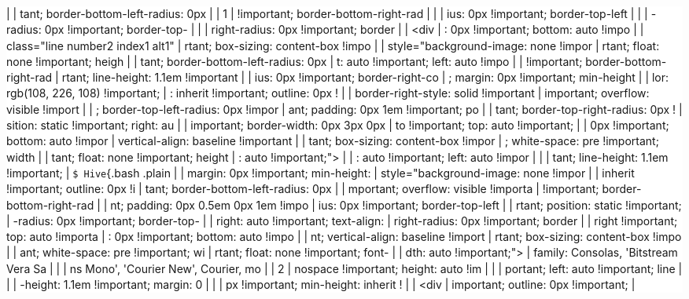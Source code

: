 |                                      | tant; border-bottom-left-radius: 0px |
| 1                                    |  !important; border-bottom-right-rad |
|                                      | ius: 0px !important; border-top-left |
| </div>                               | -radius: 0px !important; border-top- |
|                                      | right-radius: 0px !important; border |
| <div                                 | : 0px !important; bottom: auto !impo |
| class="line number2 index1 alt1"     | rtant; box-sizing: content-box !impo |
| style="background-image: none !impor | rtant; float: none !important; heigh |
| tant; border-bottom-left-radius: 0px | t: auto !important; left: auto !impo |
|  !important; border-bottom-right-rad | rtant; line-height: 1.1em !important |
| ius: 0px !important; border-right-co | ; margin: 0px !important; min-height |
| lor: rgb(108, 226, 108) !important;  | : inherit !important; outline: 0px ! |
| border-right-style: solid !important | important; overflow: visible !import |
| ; border-top-left-radius: 0px !impor | ant; padding: 0px 1em !important; po |
| tant; border-top-right-radius: 0px ! | sition: static !important; right: au |
| important; border-width: 0px 3px 0px | to !important; top: auto !important; |
|  0px !important; bottom: auto !impor |  vertical-align: baseline !important |
| tant; box-sizing: content-box !impor | ; white-space: pre !important; width |
| tant; float: none !important; height | : auto !important;">                 |
| : auto !important; left: auto !impor |                                      |
| tant; line-height: 1.1em !important; | `$ Hive`{.bash .plain                |
|  margin: 0px !important; min-height: | style="background-image: none !impor |
|  inherit !important; outline: 0px !i | tant; border-bottom-left-radius: 0px |
| mportant; overflow: visible !importa |  !important; border-bottom-right-rad |
| nt; padding: 0px 0.5em 0px 1em !impo | ius: 0px !important; border-top-left |
| rtant; position: static !important;  | -radius: 0px !important; border-top- |
| right: auto !important; text-align:  | right-radius: 0px !important; border |
| right !important; top: auto !importa | : 0px !important; bottom: auto !impo |
| nt; vertical-align: baseline !import | rtant; box-sizing: content-box !impo |
| ant; white-space: pre !important; wi | rtant; float: none !important; font- |
| dth: auto !important;">              | family: Consolas, 'Bitstream Vera Sa |
|                                      | ns Mono', 'Courier New', Courier, mo |
| 2                                    | nospace !important; height: auto !im |
|                                      | portant; left: auto !important; line |
| </div>                               | -height: 1.1em !important; margin: 0 |
|                                      | px !important; min-height: inherit ! |
| <div                                 | important; outline: 0px !important;  |